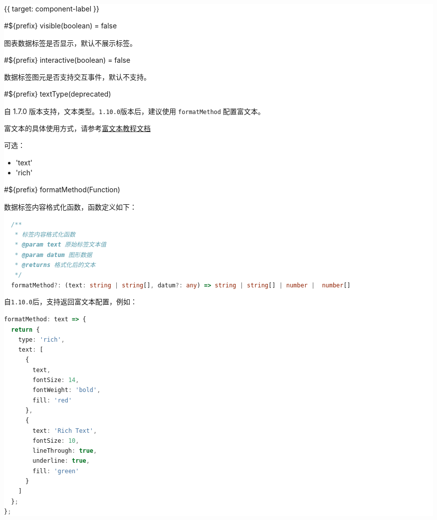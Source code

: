 {{ target: component-label }}

#${prefix} visible(boolean) = false

图表数据标签是否显示，默认不展示标签。

#${prefix} interactive(boolean) = false

数据标签图元是否支持交互事件，默认不支持。

#${prefix} textType(deprecated)

自 1.7.0 版本支持，文本类型。`1.10.0`版本后，建议使用 `formatMethod` 配置富文本。

富文本的具体使用方式，请参考[富文本教程文档](/vchart/guide/tutorial_docs/extend/Richtext_and_Dom)

可选：

- 'text'
- 'rich'

#${prefix} formatMethod(Function)

数据标签内容格式化函数，函数定义如下：

```ts
  /**
   * 标签内容格式化函数
   * @param text 原始标签文本值
   * @param datum 图形数据
   * @returns 格式化后的文本
   */
  formatMethod?: (text: string | string[], datum?: any) => string | string[] | number |  number[]
```

自`1.10.0`后，支持返回富文本配置，例如：

```ts
formatMethod: text => {
  return {
    type: 'rich',
    text: [
      {
        text,
        fontSize: 14,
        fontWeight: 'bold',
        fill: 'red'
      },
      {
        text: 'Rich Text',
        fontSize: 10,
        lineThrough: true,
        underline: true,
        fill: 'green'
      }
    ]
  };
};
```
